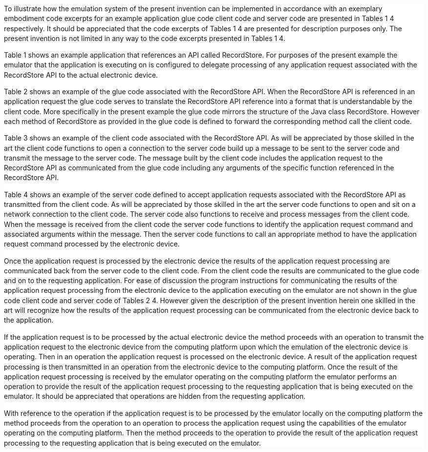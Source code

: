 To illustrate how the emulation system of the present invention can be implemented in accordance with an exemplary embodiment code excerpts for an example application glue code client code and server code are presented in Tables 1 4 respectively. It should be appreciated that the code excerpts of Tables 1 4 are presented for description purposes only. The present invention is not limited in any way to the code excerpts presented in Tables 1 4.

Table 1 shows an example application that references an API called RecordStore. For purposes of the present example the emulator that the application is executing on is configured to delegate processing of any application request associated with the RecordStore API to the actual electronic device.

Table 2 shows an example of the glue code associated with the RecordStore API. When the RecordStore API is referenced in an application request the glue code serves to translate the RecordStore API reference into a format that is understandable by the client code. More specifically in the present example the glue code mirrors the structure of the Java class RecordStore. However each method of RecordStore as provided in the glue code is defined to forward the corresponding method call the client code.

Table 3 shows an example of the client code associated with the RecordStore API. As will be appreciated by those skilled in the art the client code functions to open a connection to the server code build up a message to be sent to the server code and transmit the message to the server code. The message built by the client code includes the application request to the RecordStore API as communicated from the glue code including any arguments of the specific function referenced in the RecordStore API.

Table 4 shows an example of the server code defined to accept application requests associated with the RecordStore API as transmitted from the client code. As will be appreciated by those skilled in the art the server code functions to open and sit on a network connection to the client code. The server code also functions to receive and process messages from the client code. When the message is received from the client code the server code functions to identify the application request command and associated arguments within the message. Then the server code functions to call an appropriate method to have the application request command processed by the electronic device.

Once the application request is processed by the electronic device the results of the application request processing are communicated back from the server code to the client code. From the client code the results are communicated to the glue code and on to the requesting application. For ease of discussion the program instructions for communicating the results of the application request processing from the electronic device to the application executing on the emulator are not shown in the glue code client code and server code of Tables 2 4. However given the description of the present invention herein one skilled in the art will recognize how the results of the application request processing can be communicated from the electronic device back to the application.

If the application request is to be processed by the actual electronic device the method proceeds with an operation to transmit the application request to the electronic device from the computing platform upon which the emulation of the electronic device is operating. Then in an operation the application request is processed on the electronic device. A result of the application request processing is then transmitted in an operation from the electronic device to the computing platform. Once the result of the application request processing is received by the emulator operating on the computing platform the emulator performs an operation to provide the result of the application request processing to the requesting application that is being executed on the emulator. It should be appreciated that operations are hidden from the requesting application.

With reference to the operation if the application request is to be processed by the emulator locally on the computing platform the method proceeds from the operation to an operation to process the application request using the capabilities of the emulator operating on the computing platform. Then the method proceeds to the operation to provide the result of the application request processing to the requesting application that is being executed on the emulator.
